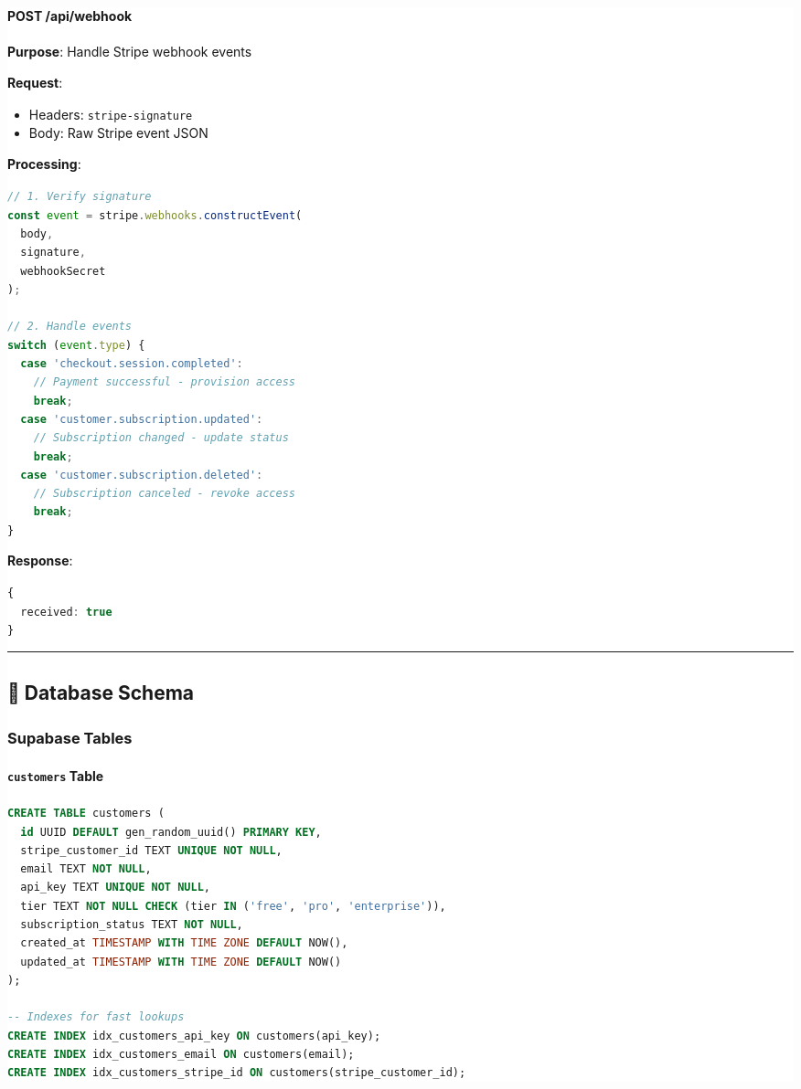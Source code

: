 #### POST /api/webhook

**Purpose**: Handle Stripe webhook events

**Request**:
- Headers: `stripe-signature`
- Body: Raw Stripe event JSON

**Processing**:
```typescript
// 1. Verify signature
const event = stripe.webhooks.constructEvent(
  body,
  signature,
  webhookSecret
);

// 2. Handle events
switch (event.type) {
  case 'checkout.session.completed':
    // Payment successful - provision access
    break;
  case 'customer.subscription.updated':
    // Subscription changed - update status
    break;
  case 'customer.subscription.deleted':
    // Subscription canceled - revoke access
    break;
}
```

**Response**:
```typescript
{
  received: true
}
```

---

## 💾 Database Schema

### Supabase Tables

#### `customers` Table

```sql
CREATE TABLE customers (
  id UUID DEFAULT gen_random_uuid() PRIMARY KEY,
  stripe_customer_id TEXT UNIQUE NOT NULL,
  email TEXT NOT NULL,
  api_key TEXT UNIQUE NOT NULL,
  tier TEXT NOT NULL CHECK (tier IN ('free', 'pro', 'enterprise')),
  subscription_status TEXT NOT NULL,
  created_at TIMESTAMP WITH TIME ZONE DEFAULT NOW(),
  updated_at TIMESTAMP WITH TIME ZONE DEFAULT NOW()
);

-- Indexes for fast lookups
CREATE INDEX idx_customers_api_key ON customers(api_key);
CREATE INDEX idx_customers_email ON customers(email);
CREATE INDEX idx_customers_stripe_id ON customers(stripe_customer_id);
```

